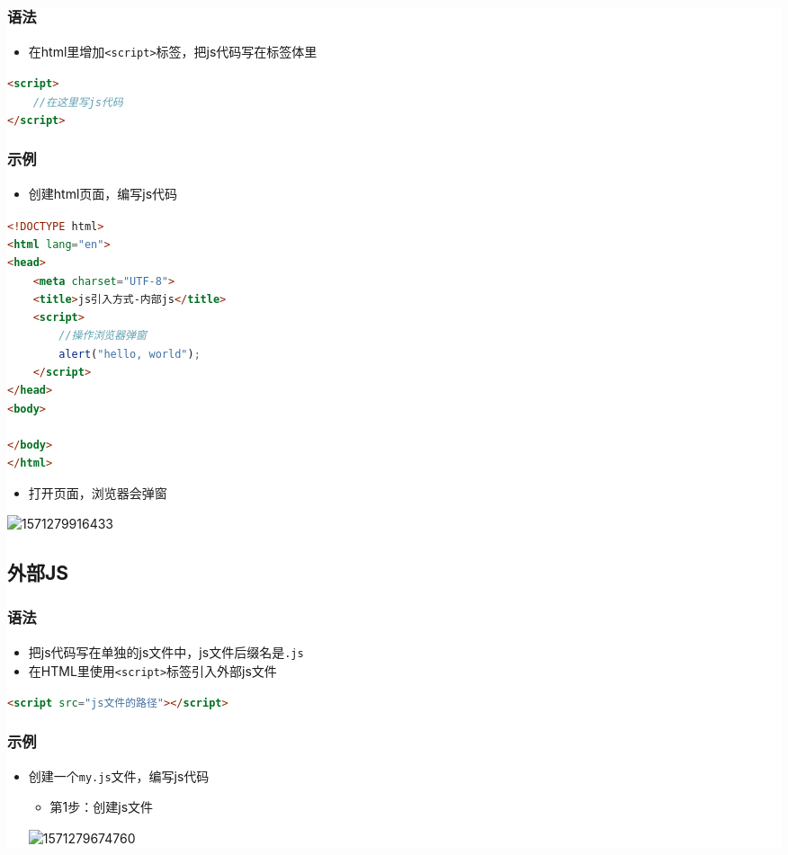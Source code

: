 ### 语法

* 在html里增加`<script>`标签，把js代码写在标签体里

```html
<script>
	//在这里写js代码
</script>
```

### 示例

* 创建html页面，编写js代码

```html
<!DOCTYPE html>
<html lang="en">
<head>
    <meta charset="UTF-8">
    <title>js引入方式-内部js</title>
    <script>
        //操作浏览器弹窗
        alert("hello, world");
    </script>
</head>
<body>

</body>
</html>
```

* 打开页面，浏览器会弹窗

![1571279916433](https://jwangtec.oss-cn-chengdu.aliyuncs.com/jwangcloud/javascript/img/1571279916433.png)

## 外部JS

### 语法

* 把js代码写在单独的js文件中，js文件后缀名是`.js`
* 在HTML里使用`<script>`标签引入外部js文件

```html
<script src="js文件的路径"></script>
```

### 示例 

* 创建一个`my.js`文件，编写js代码

  * 第1步：创建js文件

  ![1571279674760](https://jwangtec.oss-cn-chengdu.aliyuncs.com/jwangcloud/javascript/img/1571279674760.png)
